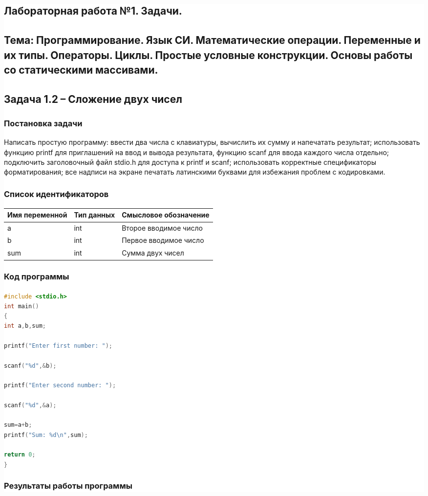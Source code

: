 ## Лабораторная работа №1. Задачи.

## Тема: Программирование. Язык СИ. Математические операции. Переменные и их типы. Операторы. Циклы. Простые условные конструкции. Основы работы со статическими массивами.

## Задача 1.2 – Сложение двух чисел

### Постановка задачи  
Написать простую программу: ввести два числа с клавиатуры, вычислить их сумму и напечатать результат; использовать функцию printf для приглашений на ввод и вывода результата, функцию scanf для ввода каждого числа отдельно; подключить заголовочный файл stdio.h для доступа к printf и scanf; использовать корректные спецификаторы форматирования; все надписи на экране печатать латинскими буквами для избежания проблем с кодировками.

### Список идентификаторов

| Имя переменной | Тип данных | Смысловое обозначение         |
|----------------|------------|-------------------------------|
| a              | int        | Второе вводимое число         |
| b              | int        | Первое вводимое число         |
| sum            | int        | Сумма двух чисел              |

### Код программы

```c
#include <stdio.h>
int main()
{
int a,b,sum;

printf("Enter first number: ");

scanf("%d",&b);

printf("Enter second number: ");

scanf("%d",&a);

sum=a+b;
printf("Sum: %d\n",sum);

return 0;
}
```
### Результаты работы программы
